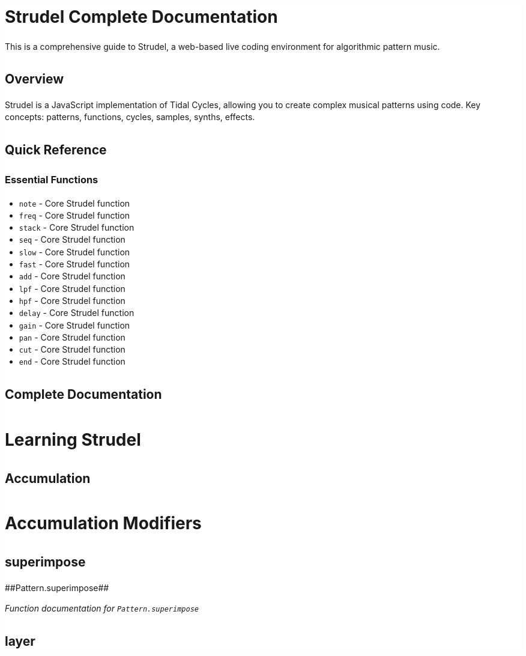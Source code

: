 # Strudel Complete Documentation

This is a comprehensive guide to Strudel, a web-based live coding environment for algorithmic pattern music.

## Overview

Strudel is a JavaScript implementation of Tidal Cycles, allowing you to create complex musical patterns using code.
Key concepts: patterns, functions, cycles, samples, synths, effects.

## Quick Reference

### Essential Functions
- `note` - Core Strudel function
- `freq` - Core Strudel function
- `stack` - Core Strudel function
- `seq` - Core Strudel function
- `slow` - Core Strudel function
- `fast` - Core Strudel function
- `add` - Core Strudel function
- `lpf` - Core Strudel function
- `hpf` - Core Strudel function
- `delay` - Core Strudel function
- `gain` - Core Strudel function
- `pan` - Core Strudel function
- `cut` - Core Strudel function
- `end` - Core Strudel function

## Complete Documentation

# Learning Strudel

## Accumulation

# Accumulation Modifiers

## superimpose

##Pattern.superimpose##

*Function documentation for `Pattern.superimpose`*

## layer
